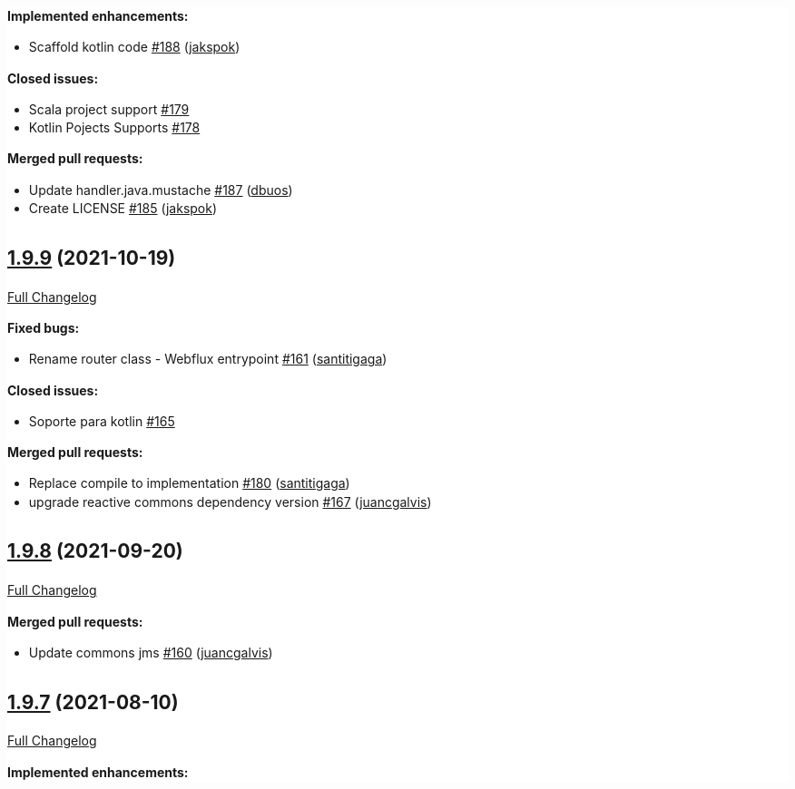 **Implemented enhancements:**

- Scaffold kotlin code [\#188](https://github.com/bancolombia/scaffold-clean-architecture/pull/188) ([jakspok](https://github.com/jakspok))

**Closed issues:**

- Scala project support [\#179](https://github.com/bancolombia/scaffold-clean-architecture/issues/179)
- Kotlin Pojects Supports [\#178](https://github.com/bancolombia/scaffold-clean-architecture/issues/178)

**Merged pull requests:**

- Update handler.java.mustache [\#187](https://github.com/bancolombia/scaffold-clean-architecture/pull/187) ([dbuos](https://github.com/dbuos))
- Create LICENSE [\#185](https://github.com/bancolombia/scaffold-clean-architecture/pull/185) ([jakspok](https://github.com/jakspok))

## [1.9.9](https://github.com/bancolombia/scaffold-clean-architecture/tree/1.9.9) (2021-10-19)

[Full Changelog](https://github.com/bancolombia/scaffold-clean-architecture/compare/1.9.8...1.9.9)

**Fixed bugs:**

- Rename router class - Webflux entrypoint [\#161](https://github.com/bancolombia/scaffold-clean-architecture/pull/161) ([santitigaga](https://github.com/santitigaga))

**Closed issues:**

- Soporte para kotlin [\#165](https://github.com/bancolombia/scaffold-clean-architecture/issues/165)

**Merged pull requests:**

- Replace compile to implementation [\#180](https://github.com/bancolombia/scaffold-clean-architecture/pull/180) ([santitigaga](https://github.com/santitigaga))
- upgrade reactive commons dependency version [\#167](https://github.com/bancolombia/scaffold-clean-architecture/pull/167) ([juancgalvis](https://github.com/juancgalvis))

## [1.9.8](https://github.com/bancolombia/scaffold-clean-architecture/tree/1.9.8) (2021-09-20)

[Full Changelog](https://github.com/bancolombia/scaffold-clean-architecture/compare/1.9.7...1.9.8)

**Merged pull requests:**

- Update commons jms [\#160](https://github.com/bancolombia/scaffold-clean-architecture/pull/160) ([juancgalvis](https://github.com/juancgalvis))

## [1.9.7](https://github.com/bancolombia/scaffold-clean-architecture/tree/1.9.7) (2021-08-10)

[Full Changelog](https://github.com/bancolombia/scaffold-clean-architecture/compare/1.9.6...1.9.7)

**Implemented enhancements:**
